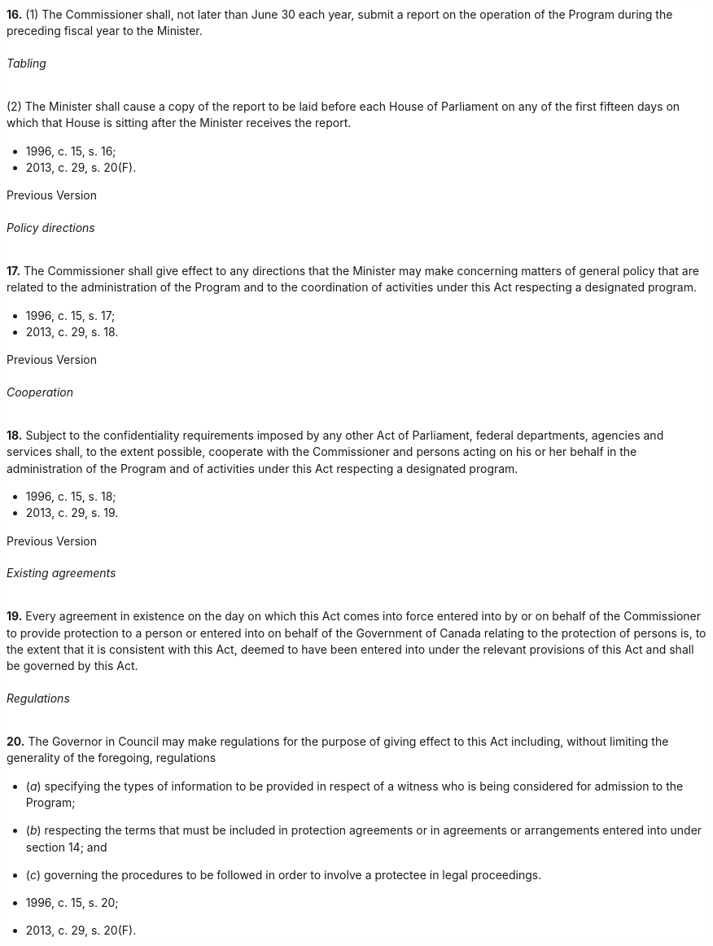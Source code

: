 **16.** (1) The Commissioner shall, not later than June 30 each year, submit a report on the operation of the Program during the preceding fiscal year to the Minister.

###### Tabling

(2) The Minister shall cause a copy of the report to be laid before each House of Parliament on any of the first fifteen days on which that House is sitting after the Minister receives the report.

  * 1996, c. 15, s. 16;
  * 2013, c. 29, s. 20(F).

Previous Version

###### Policy directions

**17.** The Commissioner shall give effect to any directions that the Minister may make concerning matters of general policy that are related to the administration of the Program and to the coordination of activities under this Act respecting a designated program.

  * 1996, c. 15, s. 17;
  * 2013, c. 29, s. 18.

Previous Version

###### Cooperation

**18.** Subject to the confidentiality requirements imposed by any other Act of Parliament, federal departments, agencies and services shall, to the extent possible, cooperate with the Commissioner and persons acting on his or her behalf in the administration of the Program and of activities under this Act respecting a designated program.

  * 1996, c. 15, s. 18;
  * 2013, c. 29, s. 19.

Previous Version

###### Existing agreements

**19.** Every agreement in existence on the day on which this Act comes into force entered into by or on behalf of the Commissioner to provide protection to a person or entered into on behalf of the Government of Canada relating to the protection of persons is, to the extent that it is consistent with this Act, deemed to have been entered into under the relevant provisions of this Act and shall be governed by this Act.

###### Regulations

**20.** The Governor in Council may make regulations for the purpose of giving effect to this Act including, without limiting the generality of the foregoing, regulations

  * (_a_) specifying the types of information to be provided in respect of a witness who is being considered for admission to the Program;

  * (_b_) respecting the terms that must be included in protection agreements or in agreements or arrangements entered into under section 14; and

  * (_c_) governing the procedures to be followed in order to involve a protectee in legal proceedings.

  * 1996, c. 15, s. 20;
  * 2013, c. 29, s. 20(F).

